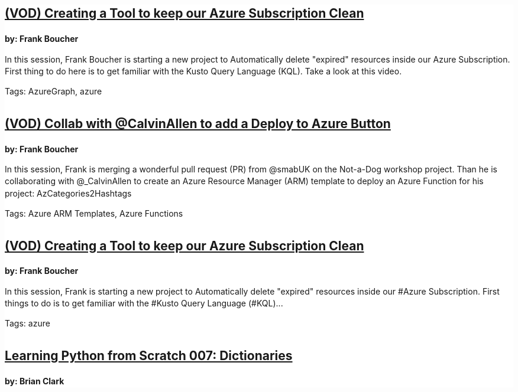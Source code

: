 
## [(VOD) Creating a Tool to keep our Azure Subscription Clean](https://www.youtube.com/watch?v=V4CJP4pi-28)

**by: Frank Boucher**

In this session, Frank Boucher is starting a new project to Automatically delete "expired" resources inside our Azure Subscription. First thing to do here is to get familiar with the Kusto Query Language (KQL). Take a look at this video.

Tags: AzureGraph, azure

<iframe width="560" height="315" src="https://www.youtube.com/embed/V4CJP4pi-28" frameborder="0" allow="accelerometer; autoplay; encrypted-media; gyroscope; picture-in-picture" allowfullscreen></iframe>



## [(VOD) Collab with @CalvinAllen to add a Deploy to Azure Button](https://www.youtube.com/watch?v=trJ_qgkyzYg)

**by: Frank Boucher**

In this session, Frank is merging a wonderful pull request (PR) from @smabUK on the Not-a-Dog workshop  project. Than he is collaborating with @_CalvinAllen to create an Azure Resource Manager (ARM) template to deploy an Azure Function for his project: AzCategories2Hashtags

Tags: Azure ARM Templates, Azure Functions

<iframe width="560" height="315" src="https://www.youtube.com/embed/trJ_qgkyzYg" frameborder="0" allow="accelerometer; autoplay; encrypted-media; gyroscope; picture-in-picture" allowfullscreen></iframe>



## [(VOD) Creating a Tool to keep our Azure Subscription Clean](https://www.youtube.com/watch?v=O5DDgO0_Eek)

**by: Frank Boucher**

In this session, Frank is starting a new project to Automatically delete "expired" resources inside our #Azure Subscription. First things to do is to get familiar with the #Kusto Query Language (#KQL)...

Tags: azure

<iframe width="560" height="315" src="https://www.youtube.com/embed/O5DDgO0_Eek" frameborder="0" allow="accelerometer; autoplay; encrypted-media; gyroscope; picture-in-picture" allowfullscreen></iframe>



## [Learning Python from Scratch 007: Dictionaries](https://dev.to/azure/learning-python-from-scratch-dictionaries-5fl7)

**by: Brian Clark**
